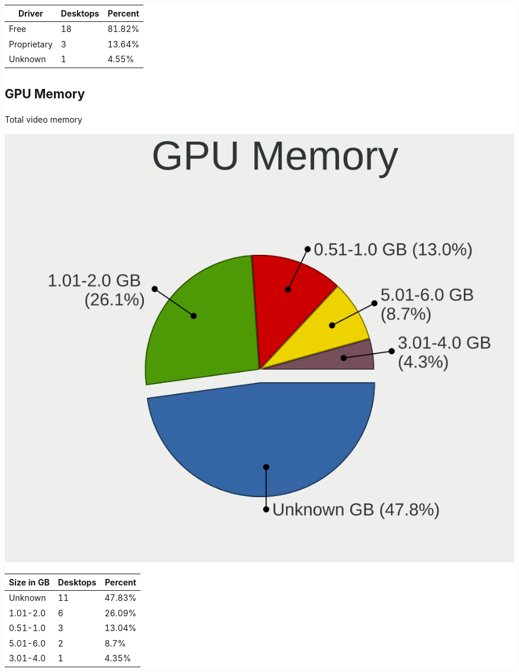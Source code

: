| Driver      | Desktops | Percent |
|-------------|----------|---------|
| Free        | 18       | 81.82%  |
| Proprietary | 3        | 13.64%  |
| Unknown     | 1        | 4.55%   |

GPU Memory
----------

Total video memory

![GPU Memory](./images/pie_chart/gpu_memory.svg)


| Size in GB | Desktops | Percent |
|------------|----------|---------|
| Unknown    | 11       | 47.83%  |
| 1.01-2.0   | 6        | 26.09%  |
| 0.51-1.0   | 3        | 13.04%  |
| 5.01-6.0   | 2        | 8.7%    |
| 3.01-4.0   | 1        | 4.35%   |
